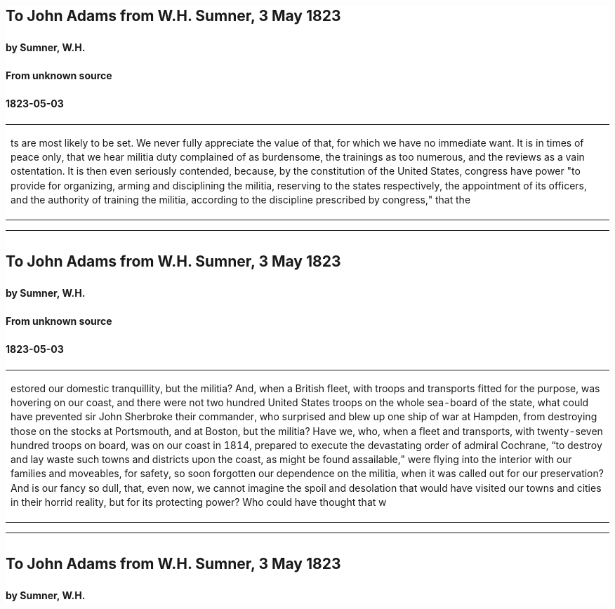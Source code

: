 
## To John Adams from W.H. Sumner, 3 May 1823

#### by Sumner, W.H.

#### From unknown source

#### 1823-05-03

<table style="width: 100%;"><tr><td style="width: 50%">

ts are most likely to be set. We never fully appreciate the value of that, for which we have no immediate want. It is in times of peace only, that we hear militia duty complained of as burdensome, the trainings as too numerous, and the reviews as a vain ostentation. It is then even seriously contended, because, by the constitution of the United States, congress have power &quot;to provide for organizing, arming and disciplining the militia, reserving to the states respectively, the appointment of its officers, and the authority of training the militia, according to the discipline prescribed by congress,&quot; that the 
</td></tr></table>

---

## To John Adams from W.H. Sumner, 3 May 1823

#### by Sumner, W.H.

#### From unknown source

#### 1823-05-03

<table style="width: 100%;"><tr><td style="width: 50%">

estored our domestic tranquillity, but the militia? And, when a British fleet, with troops and transports fitted for the purpose, was hovering on our coast, and there were not two hundred United States troops on the whole sea-board of the state, what could have prevented sir John Sherbroke their commander, who surprised and blew up one ship of war at Hampden, from destroying those on the stocks at Portsmouth, and at Boston, but the militia? Have we, who, when a fleet and transports, with twenty-seven hundred troops on board, was on our coast in 1814, prepared to execute the devastating order of admiral Cochrane, “to destroy and lay waste such towns and districts upon the coast, as might be found assailable,&quot; were flying into the interior with our families and moveables, for safety, so soon forgotten our dependence on the militia, when it was called out for our preservation? And is our fancy so dull, that, even now, we cannot imagine the spoil and desolation that would have visited our towns and cities in their horrid reality, but for its protecting power? Who could have thought that w
</td></tr></table>

---

## To John Adams from W.H. Sumner, 3 May 1823

#### by Sumner, W.H.
